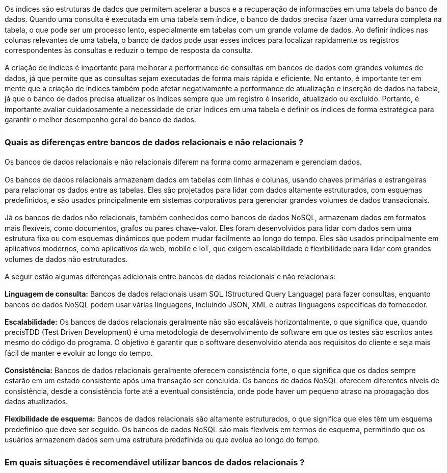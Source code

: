 Os índices são estruturas de dados que permitem acelerar a busca e a recuperação de informações em uma tabela do banco de dados. Quando uma consulta é executada em uma tabela sem índice, o banco de dados precisa fazer uma varredura completa na tabela, o que pode ser um processo lento, especialmente em tabelas com um grande volume de dados. Ao definir índices nas colunas relevantes de uma tabela, o banco de dados pode usar esses índices para localizar rapidamente os registros correspondentes às consultas e reduzir o tempo de resposta da consulta.

A criação de índices é importante para melhorar a performance de consultas em bancos de dados com grandes volumes de dados, já que permite que as consultas sejam executadas de forma mais rápida e eficiente. No entanto, é importante ter em mente que a criação de índices também pode afetar negativamente a performance de atualização e inserção de dados na tabela, já que o banco de dados precisa atualizar os índices sempre que um registro é inserido, atualizado ou excluído. Portanto, é importante avaliar cuidadosamente a necessidade de criar índices em uma tabela e definir os índices de forma estratégica para garantir o melhor desempenho geral do banco de dados.

### **Quais as diferenças entre bancos de dados relacionais e não relacionais ?**

Os bancos de dados relacionais e não relacionais diferem na forma como armazenam e gerenciam dados.

Os bancos de dados relacionais armazenam dados em tabelas com linhas e colunas, usando chaves primárias e estrangeiras para relacionar os dados entre as tabelas. Eles são projetados para lidar com dados altamente estruturados, com esquemas predefinidos, e são usados principalmente em sistemas corporativos para gerenciar grandes volumes de dados transacionais.

Já os bancos de dados não relacionais, também conhecidos como bancos de dados NoSQL, armazenam dados em formatos mais flexíveis, como documentos, grafos ou pares chave-valor. Eles foram desenvolvidos para lidar com dados sem uma estrutura fixa ou com esquemas dinâmicos que podem mudar facilmente ao longo do tempo. Eles são usados principalmente em aplicativos modernos, como aplicativos da web, mobile e IoT, que exigem escalabilidade e flexibilidade para lidar com grandes volumes de dados não estruturados.

A seguir estão algumas diferenças adicionais entre bancos de dados relacionais e não relacionais:

**Linguagem de consulta:** Bancos de dados relacionais usam SQL (Structured Query Language) para fazer consultas, enquanto bancos de dados NoSQL podem usar várias linguagens, incluindo JSON, XML e outras linguagens específicas do fornecedor.

**Escalabilidade:** Os bancos de dados relacionais geralmente não são escaláveis horizontalmente, o que significa que, quando precisTDD (Test Driven Development) é uma metodologia de desenvolvimento de software em que os testes são escritos antes mesmo do código do programa. O objetivo é garantir que o software desenvolvido atenda aos requisitos do cliente e seja mais fácil de manter e evoluir ao longo do tempo.

**Consistência:** Bancos de dados relacionais geralmente oferecem consistência forte, o que significa que os dados sempre estarão em um estado consistente após uma transação ser concluída. Os bancos de dados NoSQL oferecem diferentes níveis de consistência, desde a consistência forte até a eventual consistência, onde pode haver um pequeno atraso na propagação dos dados atualizados.

**Flexibilidade de esquema:** Bancos de dados relacionais são altamente estruturados, o que significa que eles têm um esquema predefinido que deve ser seguido. Os bancos de dados NoSQL são mais flexíveis em termos de esquema, permitindo que os usuários armazenem dados sem uma estrutura predefinida ou que evolua ao longo do tempo.

### **Em quais situações é recomendável utilizar bancos de dados relacionais ?**
